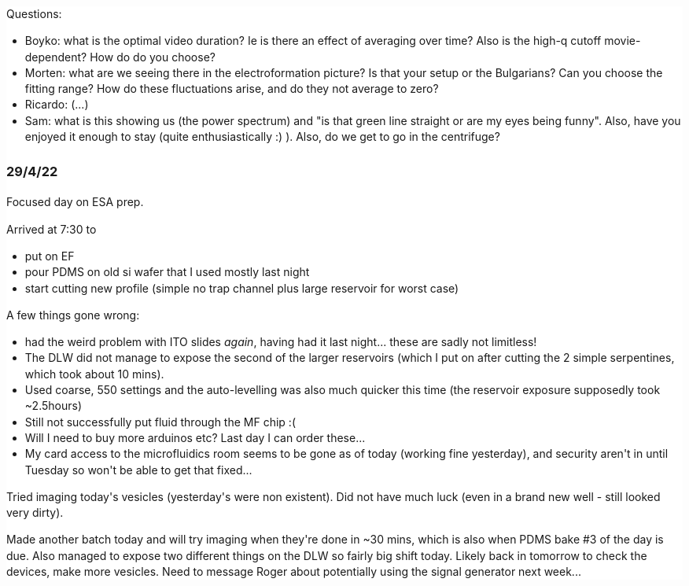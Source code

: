

Questions:
- Boyko: what is the optimal video duration? Ie is there an effect of averaging over time? Also is the high-q cutoff movie-dependent? How do do you choose? 
- Morten: what are we seeing there in the electroformation picture? Is that your setup or the Bulgarians? Can you choose the fitting range? How do these fluctuations arise, and do they not average to zero? 
- Ricardo: (...)
- Sam: what is this showing us (the power spectrum) and "is that green line straight or are my eyes being funny". Also, have you enjoyed it enough to stay (quite enthusiastically :) ). Also, do we get to go in the centrifuge?



### 29/4/22
Focused day on ESA prep.

Arrived at 7:30 to
- put on EF
- pour PDMS on old si wafer that I used mostly last night
- start cutting new profile (simple no trap channel plus large reservoir for worst case)



A few things gone wrong:
- had the weird problem with ITO slides *again*, having had it last night... these are sadly not limitless!
- The DLW did not manage to expose the second of the larger reservoirs (which I put on after cutting the 2 simple serpentines, which took about 10 mins).
- Used coarse, 550 settings and the auto-levelling was also much quicker this time (the reservoir exposure supposedly took ~2.5hours)
- Still not successfully put fluid through the MF chip :(
- Will I need to buy more arduinos etc? Last day I can order these...
- My card access to the microfluidics room seems to be gone as of today (working fine yesterday), and security aren't in until Tuesday so won't be able to get that fixed...


Tried imaging today's vesicles (yesterday's were non existent). Did not have much luck (even in a brand new well - still looked very dirty).

Made another batch today and will try imaging when they're done in ~30 mins, which is also when PDMS bake #3 of the day is due. Also managed to expose two different things on the DLW so fairly big shift today. Likely back in tomorrow to check the devices, make more vesicles. Need to message Roger about potentially using the signal generator next week...
